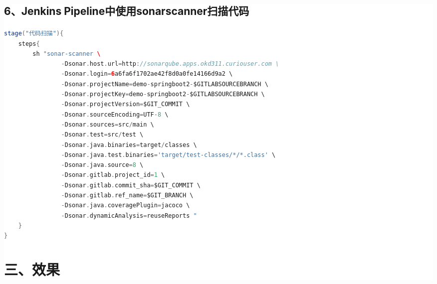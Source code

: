 ## 6、Jenkins Pipeline中使用sonarscanner扫描代码

```groovy
stage("代码扫描"){
    steps{
        sh "sonar-scanner \
                -Dsonar.host.url=http://sonarqube.apps.okd311.curiouser.com \
                -Dsonar.login=6a6fa6f1702ae42f8d0a0fe14166d9a2 \
                -Dsonar.projectName=demo-springboot2-$GITLABSOURCEBRANCH \
                -Dsonar.projectKey=demo-springboot2-$GITLABSOURCEBRANCH \
                -Dsonar.projectVersion=$GIT_COMMIT \
                -Dsonar.sourceEncoding=UTF-8 \
                -Dsonar.sources=src/main \
                -Dsonar.test=src/test \
                -Dsonar.java.binaries=target/classes \
                -Dsonar.java.test.binaries='target/test-classes/*/*.class' \
                -Dsonar.java.source=8 \
                -Dsonar.gitlab.project_id=1 \
                -Dsonar.gitlab.commit_sha=$GIT_COMMIT \
                -Dsonar.gitlab.ref_name=$GIT_BRANCH \
                -Dsonar.java.coveragePlugin=jacoco \
                -Dsonar.dynamicAnalysis=reuseReports "
    }
}
```

# 三、效果
